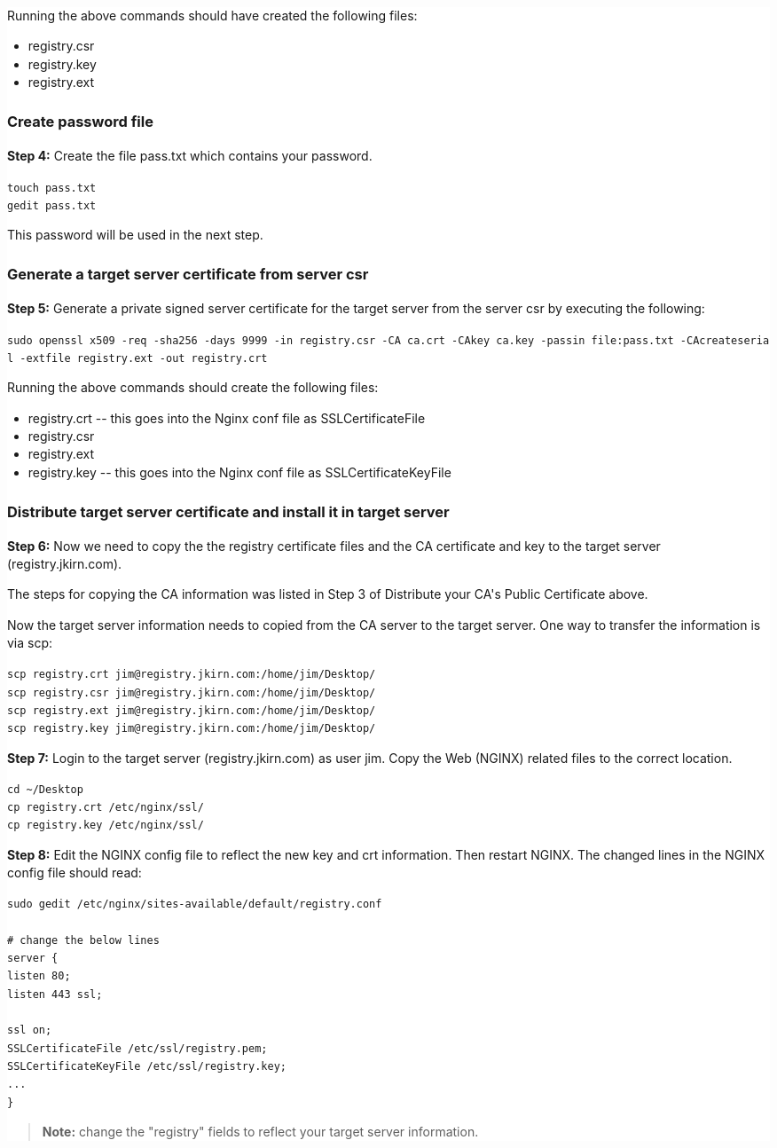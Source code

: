 Running the above commands should have created the following files:
- registry.csr
- registry.key
- registry.ext

### Create password file
**Step 4:** Create the file pass.txt which contains your password.
```console
touch pass.txt
gedit pass.txt
```
This password will be used in the next step.

### Generate a target server certificate from server csr
**Step 5:** Generate a private signed server certificate for the target server from the server csr by executing the following:
```console
sudo openssl x509 -req -sha256 -days 9999 -in registry.csr -CA ca.crt -CAkey ca.key -passin file:pass.txt -CAcreateserial -extfile registry.ext -out registry.crt 
```
Running the above commands should create the following files:
- registry.crt -- this goes into the Nginx conf file as SSLCertificateFile
- registry.csr
- registry.ext
- registry.key -- this goes into the Nginx conf file as SSLCertificateKeyFile

### Distribute target server certificate and install it in target server
**Step 6:** Now we need to copy the the registry certificate files and the CA certificate and key to the target server (registry.jkirn.com). 

The steps for copying the CA information was listed in Step 3 of Distribute your CA's Public Certificate above.
 
Now the target server information needs to copied from the CA server to the target server. One way to transfer the information is via scp:
```console
scp registry.crt jim@registry.jkirn.com:/home/jim/Desktop/
scp registry.csr jim@registry.jkirn.com:/home/jim/Desktop/
scp registry.ext jim@registry.jkirn.com:/home/jim/Desktop/
scp registry.key jim@registry.jkirn.com:/home/jim/Desktop/ 
```
**Step 7:** Login to the target server (registry.jkirn.com) as user jim. Copy the Web (NGINX) related files to the correct location.
```console
cd ~/Desktop
cp registry.crt /etc/nginx/ssl/
cp registry.key /etc/nginx/ssl/
```
**Step 8:** Edit the NGINX config file to reflect the new key and crt information. Then restart NGINX. The changed lines in the NGINX config file should read:
```console
sudo gedit /etc/nginx/sites-available/default/registry.conf

# change the below lines
server {
listen 80;
listen 443 ssl;

ssl on;
SSLCertificateFile /etc/ssl/registry.pem;
SSLCertificateKeyFile /etc/ssl/registry.key;
...
}
```
> **Note:** change the "registry" fields to reflect your target server information.